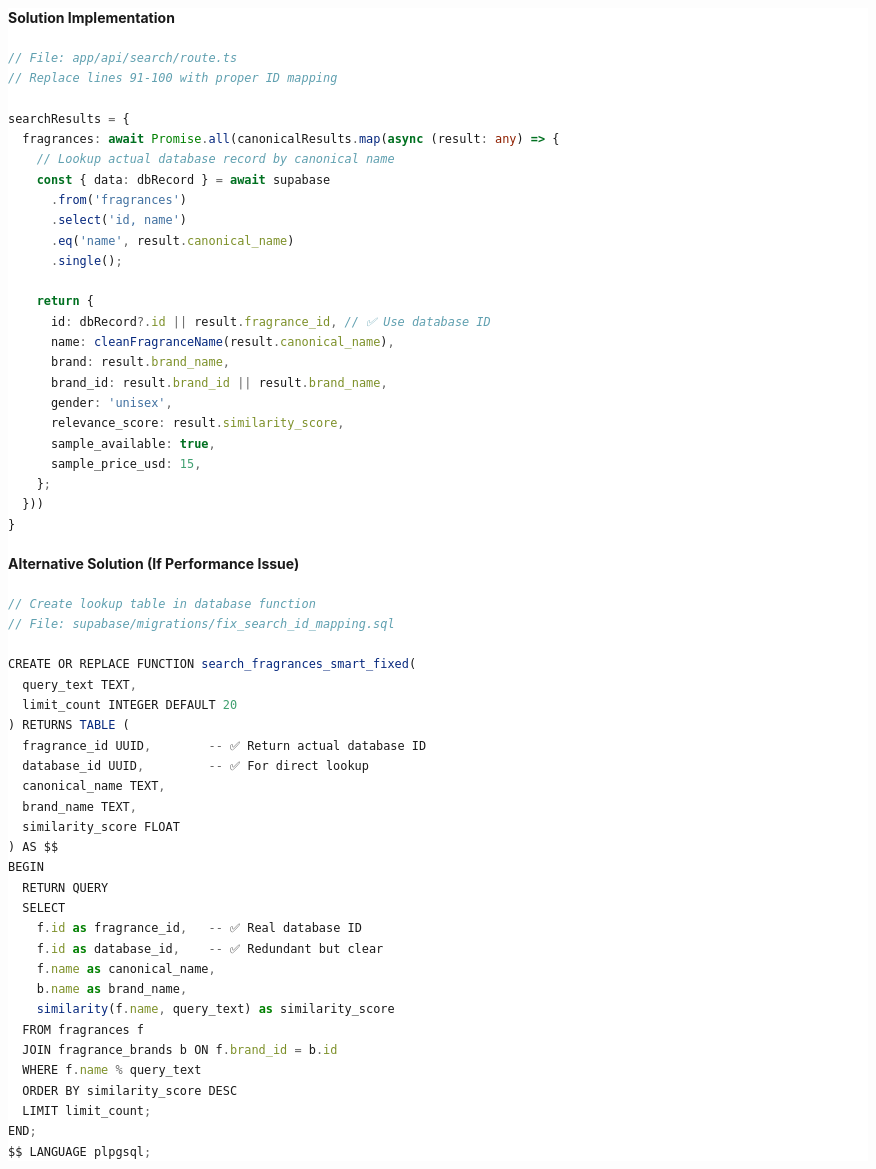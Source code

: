 #### **Solution Implementation**
```typescript
// File: app/api/search/route.ts
// Replace lines 91-100 with proper ID mapping

searchResults = {
  fragrances: await Promise.all(canonicalResults.map(async (result: any) => {
    // Lookup actual database record by canonical name
    const { data: dbRecord } = await supabase
      .from('fragrances')
      .select('id, name')
      .eq('name', result.canonical_name)
      .single();
      
    return {
      id: dbRecord?.id || result.fragrance_id, // ✅ Use database ID
      name: cleanFragranceName(result.canonical_name),
      brand: result.brand_name,
      brand_id: result.brand_id || result.brand_name,
      gender: 'unisex',
      relevance_score: result.similarity_score,
      sample_available: true,
      sample_price_usd: 15,
    };
  }))
}
```

#### **Alternative Solution (If Performance Issue)**
```typescript
// Create lookup table in database function
// File: supabase/migrations/fix_search_id_mapping.sql

CREATE OR REPLACE FUNCTION search_fragrances_smart_fixed(
  query_text TEXT,
  limit_count INTEGER DEFAULT 20
) RETURNS TABLE (
  fragrance_id UUID,        -- ✅ Return actual database ID
  database_id UUID,         -- ✅ For direct lookup
  canonical_name TEXT,
  brand_name TEXT,
  similarity_score FLOAT
) AS $$
BEGIN
  RETURN QUERY
  SELECT 
    f.id as fragrance_id,   -- ✅ Real database ID
    f.id as database_id,    -- ✅ Redundant but clear
    f.name as canonical_name,
    b.name as brand_name,
    similarity(f.name, query_text) as similarity_score
  FROM fragrances f
  JOIN fragrance_brands b ON f.brand_id = b.id
  WHERE f.name % query_text
  ORDER BY similarity_score DESC
  LIMIT limit_count;
END;
$$ LANGUAGE plpgsql;
```
